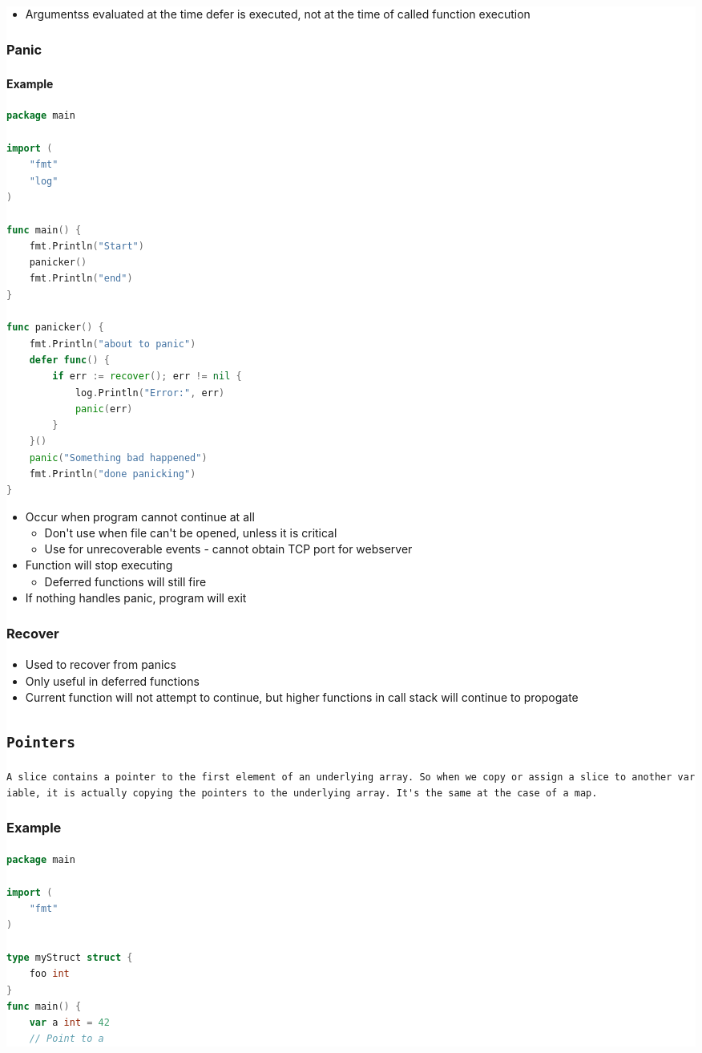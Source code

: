 - Argumentss evaluated at the time defer is executed, not at the time of called function execution

### Panic
#### Example
```go
package main

import (
	"fmt"
	"log"
)

func main() {
	fmt.Println("Start")
	panicker()
	fmt.Println("end")
}

func panicker() {
	fmt.Println("about to panic")
	defer func() {
		if err := recover(); err != nil {
			log.Println("Error:", err)
			panic(err)
		}
	}()
	panic("Something bad happened")
	fmt.Println("done panicking")
}
```
- Occur when program cannot continue at all
	- Don't use when file can't be opened, unless it is critical
	- Use for unrecoverable events - cannot obtain TCP port for webserver
- Function will stop executing
	- Deferred functions will still fire
- If nothing handles panic, program will exit

### Recover
- Used to recover from panics
- Only useful in deferred functions
- Current function will not attempt to continue, but higher functions in call stack will continue to propogate

## `Pointers`

	A slice contains a pointer to the first element of an underlying array. So when we copy or assign a slice to another variable, it is actually copying the pointers to the underlying array. It's the same at the case of a map.

### Example
```go
package main

import (
	"fmt"
)

type myStruct struct {
	foo int
}
func main() {
	var a int = 42
	// Point to a
```